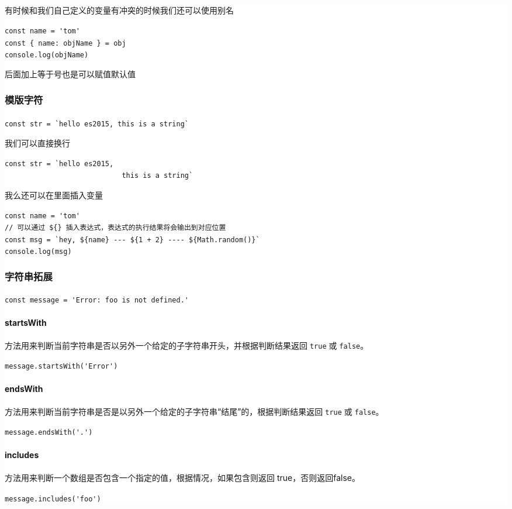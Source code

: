 有时候和我们自己定义的变量有冲突的时候我们还可以使用别名

```
const name = 'tom'
const { name: objName } = obj
console.log(objName)
```

后面加上等于号也是可以赋值默认值

### 模版字符

```
const str = `hello es2015, this is a string`
```

我们可以直接换行

```
const str = `hello es2015,
							this is a string`
```

我么还可以在里面插入变量

```
const name = 'tom'
// 可以通过 ${} 插入表达式，表达式的执行结果将会输出到对应位置
const msg = `hey, ${name} --- ${1 + 2} ---- ${Math.random()}`
console.log(msg)
```

### 字符串拓展

```
const message = 'Error: foo is not defined.'
```

#### startsWith

方法用来判断当前字符串是否以另外一个给定的子字符串开头，并根据判断结果返回 `true` 或 `false`。

```
message.startsWith('Error')
```

#### endsWith

方法用来判断当前字符串是否是以另外一个给定的子字符串“结尾”的，根据判断结果返回 `true` 或 `false`。

```
message.endsWith('.')
```

#### includes

方法用来判断一个数组是否包含一个指定的值，根据情况，如果包含则返回 true，否则返回false。

```
message.includes('foo')
```
